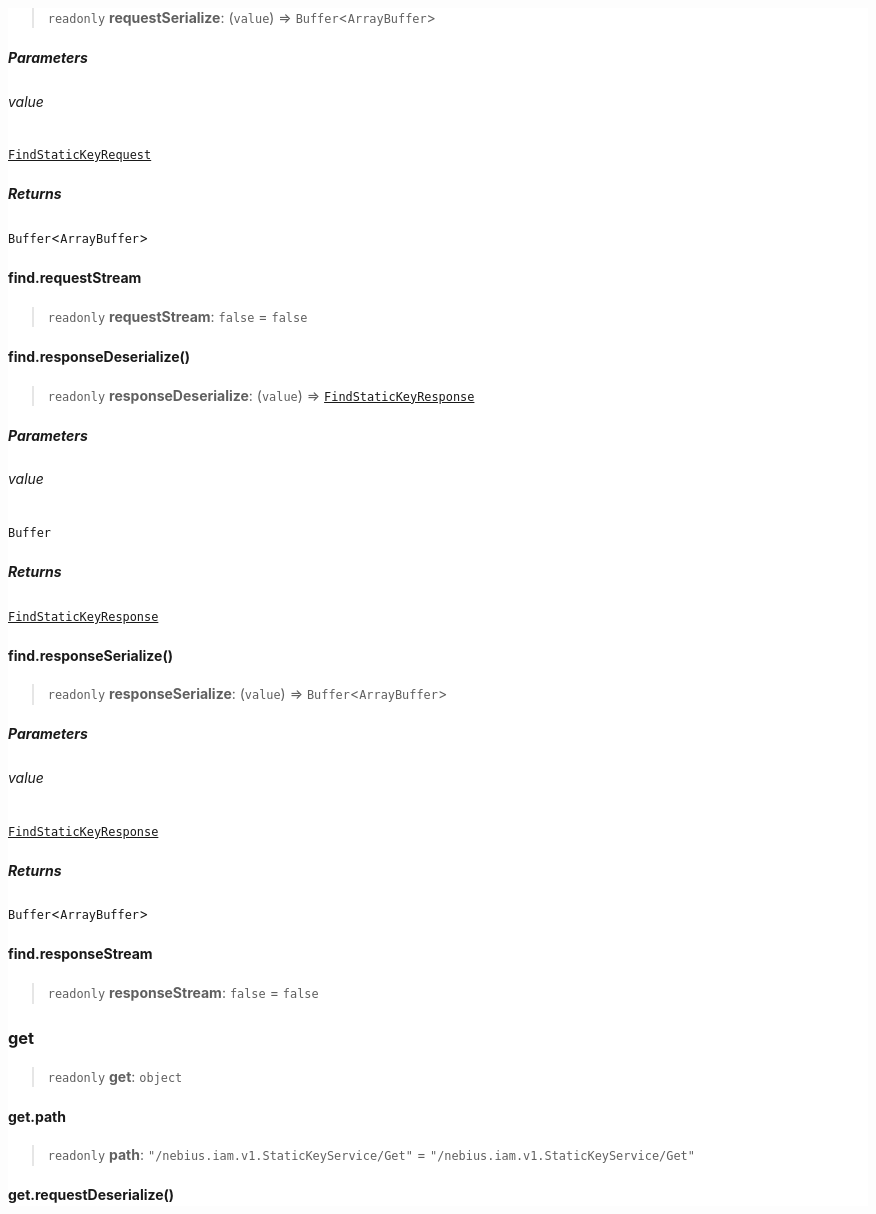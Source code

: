 > `readonly` **requestSerialize**: (`value`) => `Buffer`\<`ArrayBuffer`\>

##### Parameters

###### value

[`FindStaticKeyRequest`](../interfaces/FindStaticKeyRequest.md)

##### Returns

`Buffer`\<`ArrayBuffer`\>

#### find.requestStream

> `readonly` **requestStream**: `false` = `false`

#### find.responseDeserialize()

> `readonly` **responseDeserialize**: (`value`) => [`FindStaticKeyResponse`](../interfaces/FindStaticKeyResponse.md)

##### Parameters

###### value

`Buffer`

##### Returns

[`FindStaticKeyResponse`](../interfaces/FindStaticKeyResponse.md)

#### find.responseSerialize()

> `readonly` **responseSerialize**: (`value`) => `Buffer`\<`ArrayBuffer`\>

##### Parameters

###### value

[`FindStaticKeyResponse`](../interfaces/FindStaticKeyResponse.md)

##### Returns

`Buffer`\<`ArrayBuffer`\>

#### find.responseStream

> `readonly` **responseStream**: `false` = `false`

### get

> `readonly` **get**: `object`

#### get.path

> `readonly` **path**: `"/nebius.iam.v1.StaticKeyService/Get"` = `"/nebius.iam.v1.StaticKeyService/Get"`

#### get.requestDeserialize()
